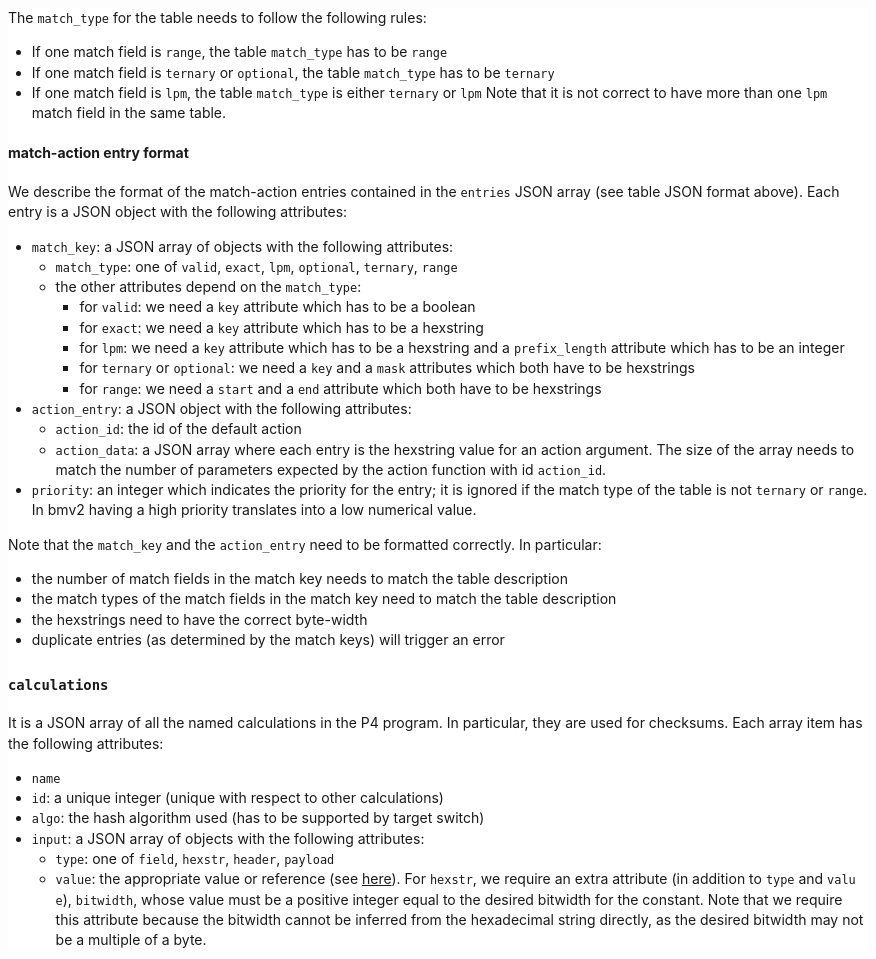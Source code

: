 
The `match_type` for the table needs to follow the following rules:
- If one match field is `range`, the table `match_type` has to be `range`
- If one match field is `ternary` or `optional`, the table `match_type` has to be `ternary`
- If one match field is `lpm`, the table `match_type` is either `ternary` or
`lpm`
Note that it is not correct to have more than one `lpm` match field in the same
table.

#### match-action entry format

We describe the format of the match-action entries contained in the `entries`
JSON array (see table JSON format above). Each entry is a JSON object with the
following attributes:
- `match_key`: a JSON array of objects with the following attributes:
  - `match_type`: one of `valid`, `exact`, `lpm`, `optional`, `ternary`, `range`
  - the other attributes depend on the `match_type`:
    - for `valid`: we need a `key` attribute which has to be a boolean
    - for `exact`: we need a `key` attribute which has to be a hexstring
    - for `lpm`: we need a `key` attribute which has to be a hexstring and a
    `prefix_length` attribute which has to be an integer
    - for `ternary` or `optional`: we need a `key` and a `mask` attributes which both have to
    be hexstrings
    - for `range`: we need a `start` and a `end` attribute which both have to be
    hexstrings
- `action_entry`: a JSON object with the following attributes:
  - `action_id`: the id of the default action
  - `action_data`: a JSON array where each entry is the hexstring value for an
  action argument. The size of the array needs to match the number of parameters
  expected by the action function with id `action_id`.
- `priority`: an integer which indicates the priority for the entry; it is
ignored if the match type of the table is not `ternary` or `range`. In bmv2
having a high priority translates into a low numerical value.

Note that the `match_key` and the `action_entry` need to be formatted
correctly. In particular:
- the number of match fields in the match key needs to match the table
description
- the match types of the match fields in the match key need to match the table
description
- the hexstrings need to have the correct byte-width
- duplicate entries (as determined by the match keys) will trigger an error

### `calculations`

It is a JSON array of all the named calculations in the P4 program. In
particular, they are used for checksums. Each array item has the following
attributes:
- `name`
- `id`: a unique integer (unique with respect to other calculations)
- `algo`: the hash algorithm used (has to be supported by target switch)
- `input`: a JSON array of objects with the following attributes:
  - `type`: one of `field`, `hexstr`, `header`, `payload`
  - `value`: the appropriate value or reference (see
    [here](#the-type-value-object)). For `hexstr`, we require an extra attribute
    (in addition to `type` and `value`), `bitwidth`, whose value must be a
    positive integer equal to the desired bitwidth for the constant. Note that
    we require this attribute because the bitwidth cannot be inferred from the
    hexadecimal string directly, as the desired bitwidth may not be a multiple
    of a byte.
